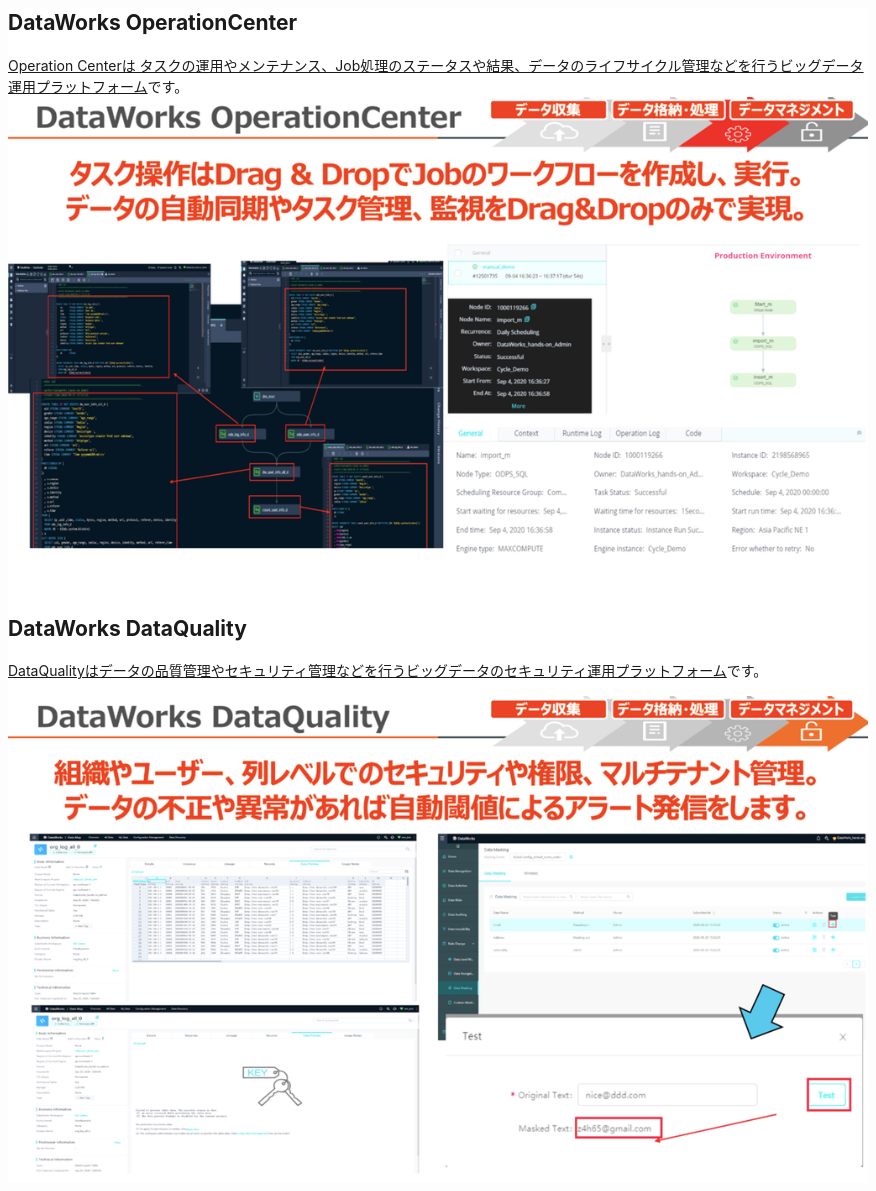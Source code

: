 

## DataWorks OperationCenter
[Operation Centerは タスクの運用やメンテナンス、Job処理のステータスや結果、データのライフサイクル管理などを行うビッグデータ運用プラットフォーム](https://www.alibabacloud.com/cloud-tech/doc-detail/137930.htm)です。
![img](https://raw.githubusercontent.com/sbopsv/cloud-tech/master/content/usecase-MaxCompute/MaxCompute_images_26006613674379500/20210224110926.png "img")


## DataWorks DataQuality
[DataQualityはデータの品質管理やセキュリティ管理などを行うビッグデータのセキュリティ運用プラットフォーム](https://www.alibabacloud.com/cloud-tech/doc-detail/73660.htm)です。   

![img](https://raw.githubusercontent.com/sbopsv/cloud-tech/master/content/usecase-MaxCompute/MaxCompute_images_26006613674379500/20210224110942.png "img")
